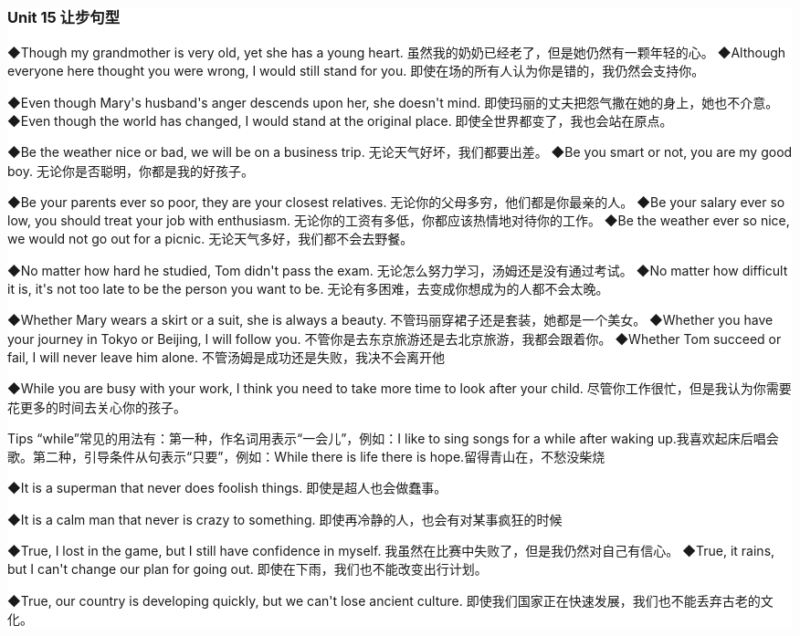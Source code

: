 ### Unit 15 让步句型

◆Though my grandmother is very old, yet she has a young heart.
虽然我的奶奶已经老了，但是她仍然有一颗年轻的心。
◆Although everyone here thought you were wrong, I would still stand for you.
即使在场的所有人认为你是错的，我仍然会支持你。

◆Even though Mary's husband's anger descends upon her, she doesn't mind.
即使玛丽的丈夫把怨气撒在她的身上，她也不介意。
◆Even though the world has changed, I would stand at the original place.
即使全世界都变了，我也会站在原点。

◆Be the weather nice or bad, we will be on a business trip.
无论天气好坏，我们都要出差。
◆Be you smart or not, you are my good boy.
无论你是否聪明，你都是我的好孩子。

◆Be your parents ever so poor, they are your closest relatives.
无论你的父母多穷，他们都是你最亲的人。
◆Be your salary ever so low, you should treat your job with enthusiasm.
无论你的工资有多低，你都应该热情地对待你的工作。
◆Be the weather ever so nice, we would not go out for a picnic.
无论天气多好，我们都不会去野餐。

◆No matter how hard he studied, Tom didn't pass the exam.
无论怎么努力学习，汤姆还是没有通过考试。
◆No matter how difficult it is, it's not too late to be the person you want to be.
无论有多困难，去变成你想成为的人都不会太晚。

◆Whether Mary wears a skirt or a suit, she is always a beauty.
不管玛丽穿裙子还是套装，她都是一个美女。
◆Whether you have your journey in Tokyo or Beijing, I will follow you.
不管你是去东京旅游还是去北京旅游，我都会跟着你。
◆Whether Tom succeed or fail, I will never leave him alone.
不管汤姆是成功还是失败，我决不会离开他

◆While you are busy with your work, I think you need to take more time to look after your child.
尽管你工作很忙，但是我认为你需要花更多的时间去关心你的孩子。

Tips
“while”常见的用法有：第一种，作名词用表示“一会儿”，例如：I like to sing songs for a while after waking up.我喜欢起床后唱会歌。第二种，引导条件从句表示“只要”，例如：While there is life there is hope.留得青山在，不愁没柴烧

◆It is a superman that never does foolish things.
即使是超人也会做蠢事。

◆It is a calm man that never is crazy to something.
即使再冷静的人，也会有对某事疯狂的时候

◆True, I lost in the game, but I still have confidence in myself.
我虽然在比赛中失败了，但是我仍然对自己有信心。
◆True, it rains, but I can't change our plan for going out.
即使在下雨，我们也不能改变出行计划。

◆True, our country is developing quickly, but we can't lose ancient culture.
即使我们国家正在快速发展，我们也不能丢弃古老的文化。

